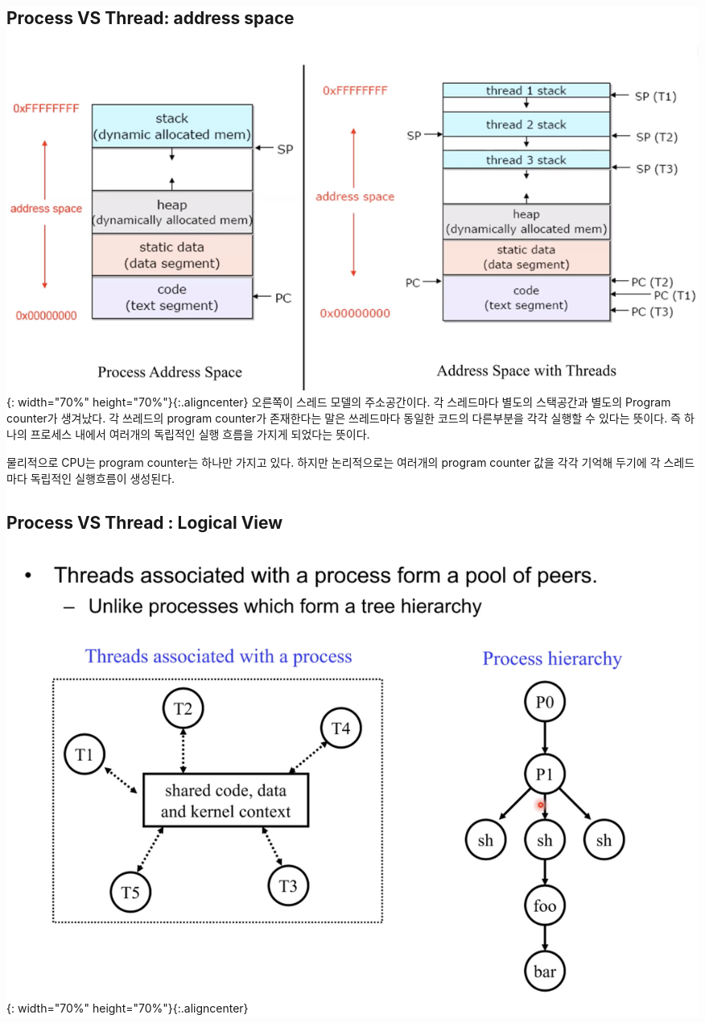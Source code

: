 ## Process VS Thread: address space

![Untitled](./../../assets/img/L4-Thread%209f2f6/Untitled%205.png){: width="70%" height="70%"}{:.aligncenter}
오른쪽이 스레드 모델의 주소공간이다. 각 스레드마다 별도의 스택공간과 별도의 Program counter가 생겨났다. 각 쓰레드의 program counter가 존재한다는 말은 쓰레드마다 동일한 코드의 다른부분을 각각 실행할 수 있다는 뜻이다. 즉 하나의 프로세스 내에서 여러개의 독립적인 실행 흐름을 가지게 되었다는 뜻이다.

물리적으로 CPU는 program counter는 하나만 가지고 있다. 하지만 논리적으로는 여러개의 program counter 값을 각각 기억해 두기에 각 스레드마다 독립적인 실행흐름이 생성된다.

## Process VS Thread : Logical View

![Untitled](./../../assets/img/L4-Thread%209f2f6/Untitled%206.png){: width="70%" height="70%"}{:.aligncenter}